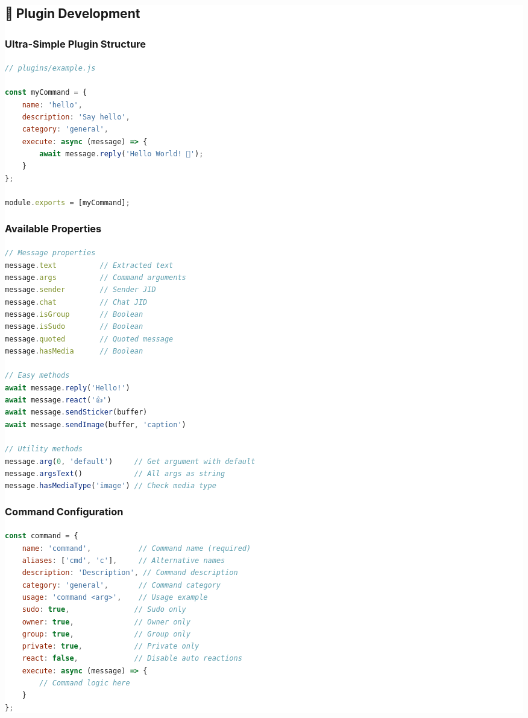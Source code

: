 ## 📝 Plugin Development

### Ultra-Simple Plugin Structure

```javascript
// plugins/example.js

const myCommand = {
    name: 'hello',
    description: 'Say hello',
    category: 'general',
    execute: async (message) => {
        await message.reply('Hello World! 👋');
    }
};

module.exports = [myCommand];
```

### Available Properties

```javascript
// Message properties
message.text          // Extracted text
message.args          // Command arguments
message.sender        // Sender JID
message.chat          // Chat JID
message.isGroup       // Boolean
message.isSudo        // Boolean
message.quoted        // Quoted message
message.hasMedia      // Boolean

// Easy methods
await message.reply('Hello!')
await message.react('👍')
await message.sendSticker(buffer)
await message.sendImage(buffer, 'caption')

// Utility methods
message.arg(0, 'default')     // Get argument with default
message.argsText()            // All args as string
message.hasMediaType('image') // Check media type
```

### Command Configuration

```javascript
const command = {
    name: 'command',           // Command name (required)
    aliases: ['cmd', 'c'],     // Alternative names
    description: 'Description', // Command description
    category: 'general',       // Command category
    usage: 'command <arg>',    // Usage example
    sudo: true,               // Sudo only
    owner: true,              // Owner only
    group: true,              // Group only
    private: true,            // Private only
    react: false,             // Disable auto reactions
    execute: async (message) => {
        // Command logic here
    }
};
```
